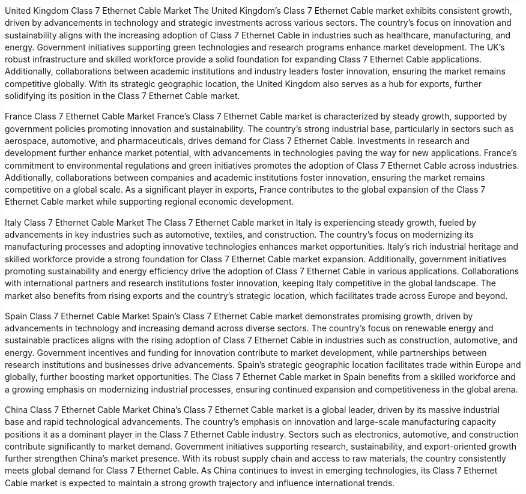 United Kingdom Class 7 Ethernet Cable Market
The United Kingdom’s Class 7 Ethernet Cable market exhibits consistent growth, driven by advancements in technology and strategic investments across various sectors. The country’s focus on innovation and sustainability aligns with the increasing adoption of Class 7 Ethernet Cable in industries such as healthcare, manufacturing, and energy. Government initiatives supporting green technologies and research programs enhance market development. The UK’s robust infrastructure and skilled workforce provide a solid foundation for expanding Class 7 Ethernet Cable applications. Additionally, collaborations between academic institutions and industry leaders foster innovation, ensuring the market remains competitive globally. With its strategic geographic location, the United Kingdom also serves as a hub for exports, further solidifying its position in the Class 7 Ethernet Cable market.

France Class 7 Ethernet Cable Market
France’s Class 7 Ethernet Cable market is characterized by steady growth, supported by government policies promoting innovation and sustainability. The country’s strong industrial base, particularly in sectors such as aerospace, automotive, and pharmaceuticals, drives demand for Class 7 Ethernet Cable. Investments in research and development further enhance market potential, with advancements in technologies paving the way for new applications. France’s commitment to environmental regulations and green initiatives promotes the adoption of Class 7 Ethernet Cable across industries. Additionally, collaborations between companies and academic institutions foster innovation, ensuring the market remains competitive on a global scale. As a significant player in exports, France contributes to the global expansion of the Class 7 Ethernet Cable market while supporting regional economic development.

Italy Class 7 Ethernet Cable Market
The Class 7 Ethernet Cable market in Italy is experiencing steady growth, fueled by advancements in key industries such as automotive, textiles, and construction. The country’s focus on modernizing its manufacturing processes and adopting innovative technologies enhances market opportunities. Italy’s rich industrial heritage and skilled workforce provide a strong foundation for Class 7 Ethernet Cable market expansion. Additionally, government initiatives promoting sustainability and energy efficiency drive the adoption of Class 7 Ethernet Cable in various applications. Collaborations with international partners and research institutions foster innovation, keeping Italy competitive in the global landscape. The market also benefits from rising exports and the country’s strategic location, which facilitates trade across Europe and beyond.

Spain Class 7 Ethernet Cable Market
Spain’s Class 7 Ethernet Cable market demonstrates promising growth, driven by advancements in technology and increasing demand across diverse sectors. The country’s focus on renewable energy and sustainable practices aligns with the rising adoption of Class 7 Ethernet Cable in industries such as construction, automotive, and energy. Government incentives and funding for innovation contribute to market development, while partnerships between research institutions and businesses drive advancements. Spain’s strategic geographic location facilitates trade within Europe and globally, further boosting market opportunities. The Class 7 Ethernet Cable market in Spain benefits from a skilled workforce and a growing emphasis on modernizing industrial processes, ensuring continued expansion and competitiveness in the global arena.

China Class 7 Ethernet Cable Market
China’s Class 7 Ethernet Cable market is a global leader, driven by its massive industrial base and rapid technological advancements. The country’s emphasis on innovation and large-scale manufacturing capacity positions it as a dominant player in the Class 7 Ethernet Cable industry. Sectors such as electronics, automotive, and construction contribute significantly to market demand. Government initiatives supporting research, sustainability, and export-oriented growth further strengthen China’s market presence. With its robust supply chain and access to raw materials, the country consistently meets global demand for Class 7 Ethernet Cable. As China continues to invest in emerging technologies, its Class 7 Ethernet Cable market is expected to maintain a strong growth trajectory and influence international trends.
